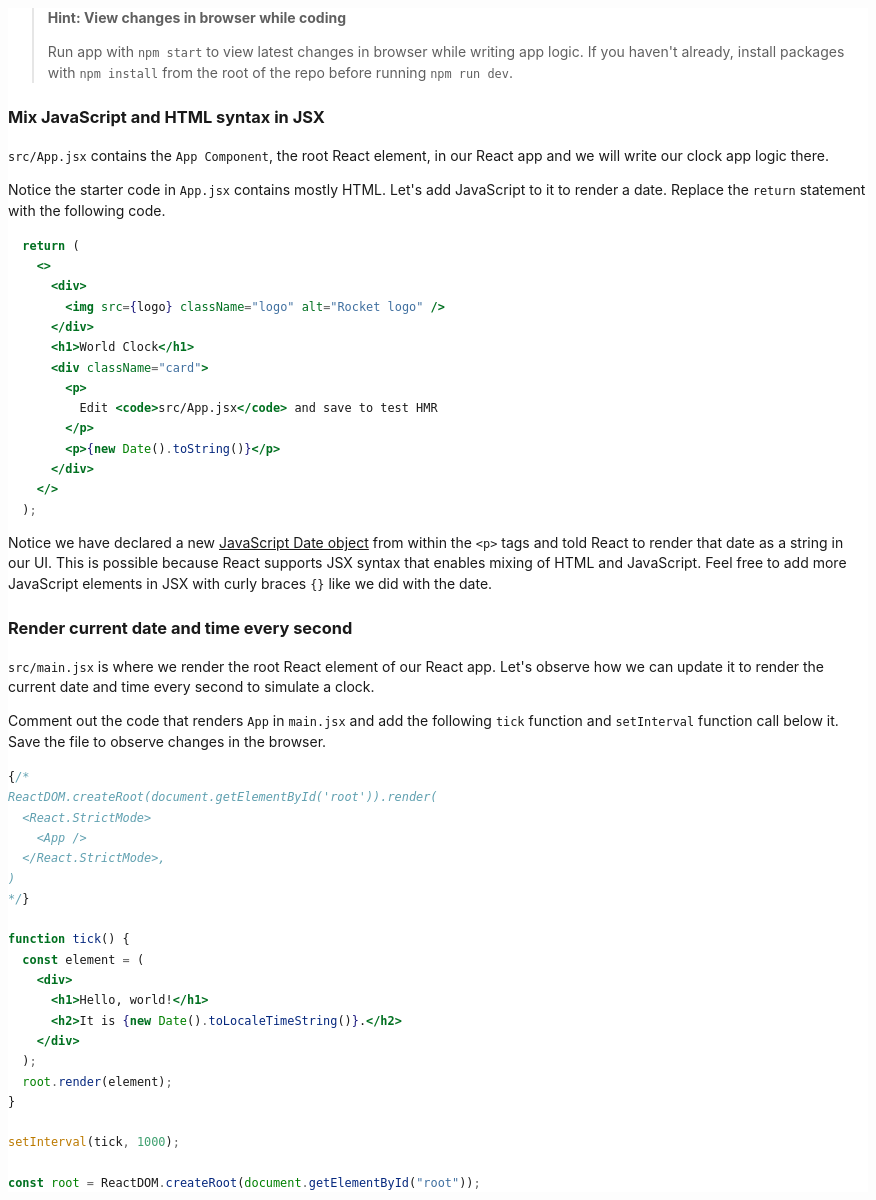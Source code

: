 >**Hint: View changes in browser while coding**
>
>Run app with `npm start` to view latest changes in browser while writing app logic. If you haven't already, install packages with `npm install` from the root of the repo before running `npm run dev`.

### Mix JavaScript and HTML syntax in JSX

`src/App.jsx` contains the `App Component`, the root React element, in our React app and we will write our clock app logic there.&#x20;

Notice the starter code in `App.jsx` contains mostly HTML. Let's add JavaScript to it to render a date. Replace the `return` statement with the following code.

```jsx
  return (
    <>
      <div>
        <img src={logo} className="logo" alt="Rocket logo" />
      </div>
      <h1>World Clock</h1>
      <div className="card">
        <p>
          Edit <code>src/App.jsx</code> and save to test HMR
        </p>
        <p>{new Date().toString()}</p>
      </div>
    </>
  );
```

Notice we have declared a new <a href="https://www.w3schools.com/js/js\_dates.asp" target="_blank">JavaScript Date object</a> from within the `<p>` tags and told React to render that date as a string in our UI. This is possible because React supports JSX syntax that enables mixing of HTML and JavaScript. Feel free to add more JavaScript elements in JSX with curly braces `{}` like we did with the date.

### Render current date and time every second

`src/main.jsx` is where we render the root React element of our React app. Let's observe how we can update it to render the current date and time every second to simulate a clock.

Comment out the code that renders `App` in `main.jsx` and add the following `tick` function and `setInterval` function call below it. Save the file to observe changes in the browser.

```jsx
{/*
ReactDOM.createRoot(document.getElementById('root')).render(
  <React.StrictMode>
    <App />
  </React.StrictMode>,
)
*/}

function tick() {
  const element = (
    <div>
      <h1>Hello, world!</h1>
      <h2>It is {new Date().toLocaleTimeString()}.</h2>
    </div>
  );
  root.render(element);
}

setInterval(tick, 1000);

const root = ReactDOM.createRoot(document.getElementById("root"));
```